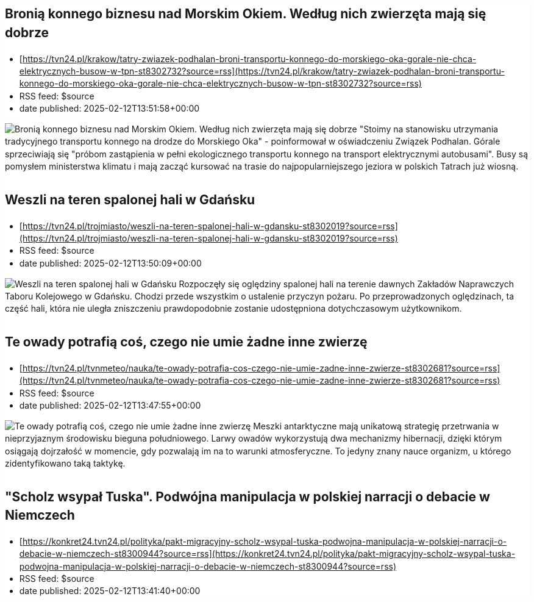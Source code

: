 ## Bronią konnego biznesu nad Morskim Okiem. Według nich zwierzęta mają się dobrze
 - [https://tvn24.pl/krakow/tatry-zwiazek-podhalan-broni-transportu-konnego-do-morskiego-oka-gorale-nie-chca-elektrycznych-busow-w-tpn-st8302732?source=rss](https://tvn24.pl/krakow/tatry-zwiazek-podhalan-broni-transportu-konnego-do-morskiego-oka-gorale-nie-chca-elektrycznych-busow-w-tpn-st8302732?source=rss)
 - RSS feed: $source
 - date published: 2025-02-12T13:51:58+00:00

<img src="https://tvn24.pl/najnowsze/cdn-zdjecie-9231374-transport-konny-na-trasie-do-morskiego-oka-ph7983697/alternates/LANDSCAPE_1280" alt="Bronią konnego biznesu nad Morskim Okiem. Według nich zwierzęta mają się dobrze" />
    "Stoimy na stanowisku utrzymania tradycyjnego transportu konnego na drodze do Morskiego Oka" - poinformował w oświadczeniu Związek Podhalan. Górale sprzeciwiają się "próbom zastąpienia w pełni ekologicznego transportu konnego na transport elektrycznymi autobusami". Busy są pomysłem ministerstwa klimatu i mają zacząć kursować na trasie do najpopularniejszego jeziora w polskich Tatrach już wiosną.

## Weszli na teren spalonej hali w Gdańsku
 - [https://tvn24.pl/trojmiasto/weszli-na-teren-spalonej-hali-w-gdansku-st8302019?source=rss](https://tvn24.pl/trojmiasto/weszli-na-teren-spalonej-hali-w-gdansku-st8302019?source=rss)
 - RSS feed: $source
 - date published: 2025-02-12T13:50:09+00:00

<img src="https://tvn24.pl/najnowsze/cdn-zdjecie-8459086-pozar-hali-magazynowej-w-gdansku-ph8293738/alternates/LANDSCAPE_1280" alt="Weszli na teren spalonej hali w Gdańsku" />
    Rozpoczęły się oględziny spalonej hali na terenie dawnych Zakładów Naprawczych Taboru Kolejowego w Gdańsku. Chodzi przede wszystkim o ustalenie przyczyn pożaru. Po przeprowadzonych oględzinach, ta część hali, która nie uległa zniszczeniu prawdopodobnie zostanie udostępniona dotychczasowym użytkownikom.

## Te owady potrafią coś, czego nie umie żadne inne zwierzę
 - [https://tvn24.pl/tvnmeteo/nauka/te-owady-potrafia-cos-czego-nie-umie-zadne-inne-zwierze-st8302681?source=rss](https://tvn24.pl/tvnmeteo/nauka/te-owady-potrafia-cos-czego-nie-umie-zadne-inne-zwierze-st8302681?source=rss)
 - RSS feed: $source
 - date published: 2025-02-12T13:47:55+00:00

<img src="https://tvn24.pl/tvnmeteo/najnowsze/cdn-zdjecie-6351229-larwy-meszki-antarktycznej-ph8302705/alternates/LANDSCAPE_1280" alt="Te owady potrafią coś, czego nie umie żadne inne zwierzę" />
    Meszki antarktyczne mają unikatową strategię przetrwania w nieprzyjaznym środowisku bieguna południowego. Larwy owadów wykorzystują dwa mechanizmy hibernacji, dzięki którym osiągają dojrzałość w momencie, gdy pozwalają im na to warunki atmosferyczne. To jedyny znany nauce organizm, u którego zidentyfikowano taką taktykę.

## "Scholz wsypał Tuska". Podwójna manipulacja w polskiej narracji o debacie w Niemczech
 - [https://konkret24.tvn24.pl/polityka/pakt-migracyjny-scholz-wsypal-tuska-podwojna-manipulacja-w-polskiej-narracji-o-debacie-w-niemczech-st8300944?source=rss](https://konkret24.tvn24.pl/polityka/pakt-migracyjny-scholz-wsypal-tuska-podwojna-manipulacja-w-polskiej-narracji-o-debacie-w-niemczech-st8300944?source=rss)
 - RSS feed: $source
 - date published: 2025-02-12T13:41:40+00:00
